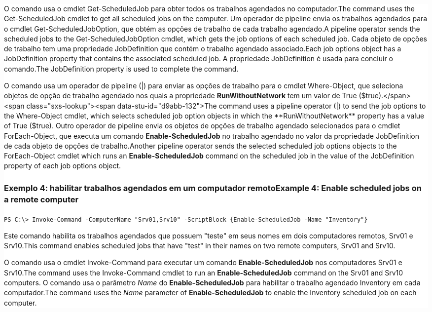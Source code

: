 <span data-ttu-id="d9abb-128">O comando usa o cmdlet Get-ScheduledJob para obter todos os trabalhos agendados no computador.</span><span class="sxs-lookup"><span data-stu-id="d9abb-128">The command uses the Get-ScheduledJob cmdlet to get all scheduled jobs on the computer.</span></span>
<span data-ttu-id="d9abb-129">Um operador de pipeline envia os trabalhos agendados para o cmdlet Get-ScheduledJobOption, que obtém as opções de trabalho de cada trabalho agendado.</span><span class="sxs-lookup"><span data-stu-id="d9abb-129">A pipeline operator sends the scheduled jobs to the Get-ScheduledJobOption cmdlet, which gets the job options of each scheduled job.</span></span>
<span data-ttu-id="d9abb-130">Cada objeto de opções de trabalho tem uma propriedade JobDefinition que contém o trabalho agendado associado.</span><span class="sxs-lookup"><span data-stu-id="d9abb-130">Each job options object has a JobDefinition property that contains the associated scheduled job.</span></span>
<span data-ttu-id="d9abb-131">A propriedade JobDefinition é usada para concluir o comando.</span><span class="sxs-lookup"><span data-stu-id="d9abb-131">The JobDefinition property is used to complete the command.</span></span>

<span data-ttu-id="d9abb-132">O comando usa um operador de pipeline (|) para enviar as opções de trabalho para o cmdlet Where-Object, que seleciona objetos de opção de trabalho agendado nos quais a propriedade **RunWithoutNetwork** tem um valor de True ($true).</span><span class="sxs-lookup"><span data-stu-id="d9abb-132">The command uses a pipeline operator (|) to send the job options to the Where-Object cmdlet, which selects scheduled job option objects in which the **RunWithoutNetwork** property has a value of True ($true).</span></span>
<span data-ttu-id="d9abb-133">Outro operador de pipeline envia os objetos de opções de trabalho agendado selecionados para o cmdlet ForEach-Object, que executa um comando **Enable-ScheduledJob** no trabalho agendado no valor da propriedade JobDefinition de cada objeto de opções de trabalho.</span><span class="sxs-lookup"><span data-stu-id="d9abb-133">Another pipeline operator sends the selected scheduled job options objects to the ForEach-Object cmdlet which runs an **Enable-ScheduledJob** command on the scheduled job in the value of the JobDefinition property of each job options object.</span></span>

### <span data-ttu-id="d9abb-134">Exemplo 4: habilitar trabalhos agendados em um computador remoto</span><span class="sxs-lookup"><span data-stu-id="d9abb-134">Example 4: Enable scheduled jobs on a remote computer</span></span>

```
PS C:\> Invoke-Command -ComputerName "Srv01,Srv10" -ScriptBlock {Enable-ScheduledJob -Name "Inventory"}
```

<span data-ttu-id="d9abb-135">Este comando habilita os trabalhos agendados que possuem "teste" em seus nomes em dois computadores remotos, Srv01 e Srv10.</span><span class="sxs-lookup"><span data-stu-id="d9abb-135">This command enables scheduled jobs that have "test" in their names on two remote computers, Srv01 and Srv10.</span></span>

<span data-ttu-id="d9abb-136">O comando usa o cmdlet Invoke-Command para executar um comando **Enable-ScheduledJob** nos computadores Srv01 e Srv10.</span><span class="sxs-lookup"><span data-stu-id="d9abb-136">The command uses the Invoke-Command cmdlet to run an **Enable-ScheduledJob** command on the Srv01 and Srv10 computers.</span></span>
<span data-ttu-id="d9abb-137">O comando usa o parâmetro *Name* do **Enable-ScheduledJob** para habilitar o trabalho agendado Inventory em cada computador.</span><span class="sxs-lookup"><span data-stu-id="d9abb-137">The command uses the *Name* parameter of **Enable-ScheduledJob** to enable the Inventory scheduled job on each computer.</span></span>
